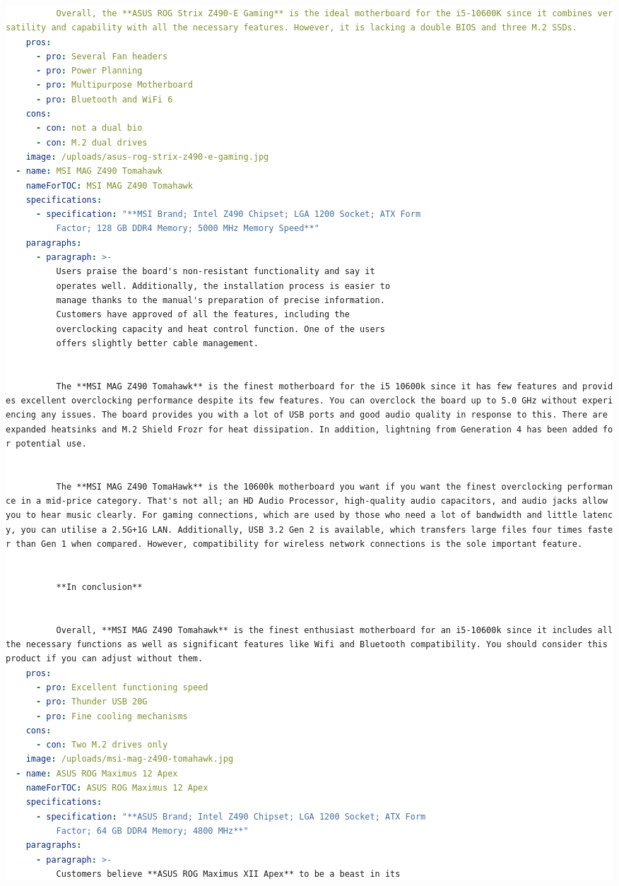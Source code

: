 ```yaml
          Overall, the **ASUS ROG Strix Z490-E Gaming** is the ideal motherboard for the i5-10600K since it combines versatility and capability with all the necessary features. However, it is lacking a double BIOS and three M.2 SSDs.
    pros:
      - pro: Several Fan headers
      - pro: Power Planning
      - pro: Multipurpose Motherboard
      - pro: Bluetooth and WiFi 6
    cons:
      - con: not a dual bio
      - con: M.2 dual drives
    image: /uploads/asus-rog-strix-z490-e-gaming.jpg
  - name: MSI MAG Z490 Tomahawk
    nameForTOC: MSI MAG Z490 Tomahawk
    specifications:
      - specification: "**MSI Brand; Intel Z490 Chipset; LGA 1200 Socket; ATX Form
          Factor; 128 GB DDR4 Memory; 5000 MHz Memory Speed**"
    paragraphs:
      - paragraph: >-
          Users praise the board's non-resistant functionality and say it
          operates well. Additionally, the installation process is easier to
          manage thanks to the manual's preparation of precise information.
          Customers have approved of all the features, including the
          overclocking capacity and heat control function. One of the users
          offers slightly better cable management.


          The **MSI MAG Z490 Tomahawk** is the finest motherboard for the i5 10600k since it has few features and provides excellent overclocking performance despite its few features. You can overclock the board up to 5.0 GHz without experiencing any issues. The board provides you with a lot of USB ports and good audio quality in response to this. There are expanded heatsinks and M.2 Shield Frozr for heat dissipation. In addition, lightning from Generation 4 has been added for potential use.


          The **MSI MAG Z490 TomaHawk** is the 10600k motherboard you want if you want the finest overclocking performance in a mid-price category. That's not all; an HD Audio Processor, high-quality audio capacitors, and audio jacks allow you to hear music clearly. For gaming connections, which are used by those who need a lot of bandwidth and little latency, you can utilise a 2.5G+1G LAN. Additionally, USB 3.2 Gen 2 is available, which transfers large files four times faster than Gen 1 when compared. However, compatibility for wireless network connections is the sole important feature.


          **In conclusion**


          Overall, **MSI MAG Z490 Tomahawk** is the finest enthusiast motherboard for an i5-10600k since it includes all the necessary functions as well as significant features like Wifi and Bluetooth compatibility. You should consider this product if you can adjust without them.
    pros:
      - pro: Excellent functioning speed
      - pro: Thunder USB 20G
      - pro: Fine cooling mechanisms
    cons:
      - con: Two M.2 drives only
    image: /uploads/msi-mag-z490-tomahawk.jpg
  - name: ASUS ROG Maximus 12 Apex
    nameForTOC: ASUS ROG Maximus 12 Apex
    specifications:
      - specification: "**ASUS Brand; Intel Z490 Chipset; LGA 1200 Socket; ATX Form
          Factor; 64 GB DDR4 Memory; 4800 MHz**"
    paragraphs:
      - paragraph: >-
          Customers believe **ASUS ROG Maximus XII Apex** to be a beast in its
```